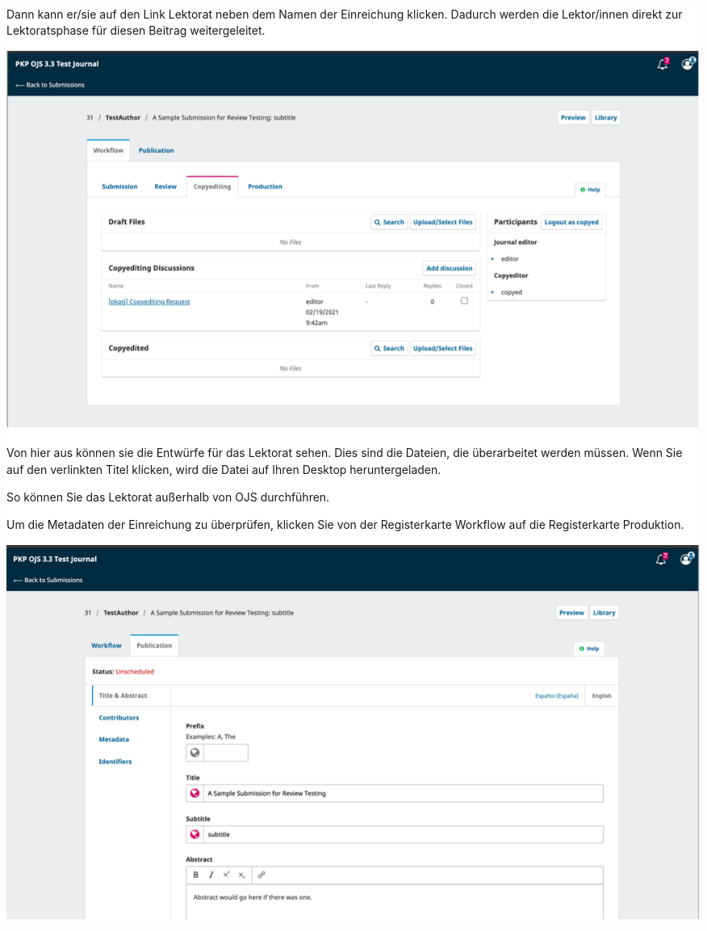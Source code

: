 Dann kann er/sie auf den Link Lektorat neben dem Namen der Einreichung klicken. Dadurch werden die Lektor/innen direkt zur Lektoratsphase für diesen Beitrag weitergeleitet.

![Die Lektoratsphase aus der Sicht eines/einer zugewiesenen Lektors/Lektorin.](./assets/learning-ojs-3-ce-submission.png)

Von hier aus können sie die Entwürfe für das Lektorat sehen. Dies sind die Dateien, die überarbeitet werden müssen. Wenn Sie auf den verlinkten Titel klicken, wird die Datei auf Ihren Desktop heruntergeladen.

So können Sie das Lektorat außerhalb von OJS durchführen.

Um die Metadaten der Einreichung zu überprüfen, klicken Sie von der Registerkarte Workflow auf die Registerkarte Produktion.

![Die Registerkarte „Veröffentlichung“ eines Artikeldatensatzes mit Metadatenfeldern](./assets/learning-ojs-3-ce-copyediting-metadata.png)
